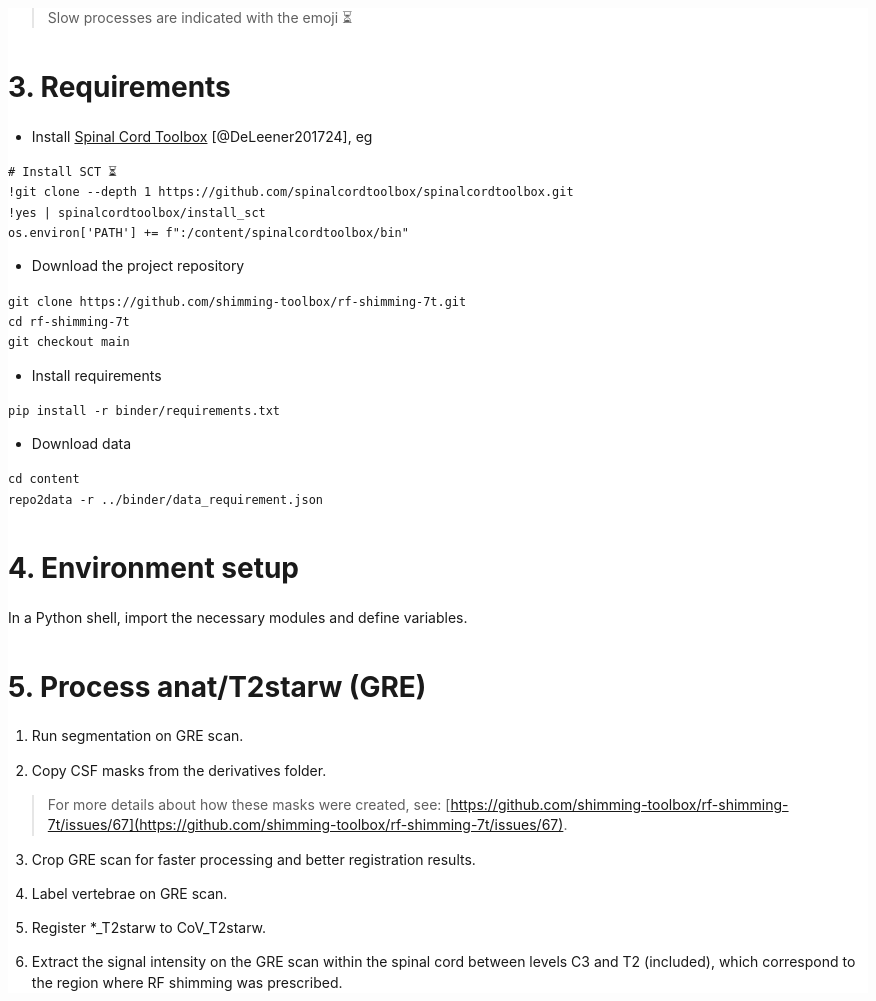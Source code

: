 >Slow processes are indicated with the emoji ⏳

# 3. Requirements

* Install [Spinal Cord Toolbox](https://spinalcordtoolbox.com/user_section/installation.html) [@DeLeener201724], eg

```shell
# Install SCT ⏳
!git clone --depth 1 https://github.com/spinalcordtoolbox/spinalcordtoolbox.git
!yes | spinalcordtoolbox/install_sct
os.environ['PATH'] += f":/content/spinalcordtoolbox/bin"
```

* Download the project repository

```shell
git clone https://github.com/shimming-toolbox/rf-shimming-7t.git
cd rf-shimming-7t
git checkout main
```

* Install requirements

```shell
pip install -r binder/requirements.txt
```

* Download data

```shell
cd content
repo2data -r ../binder/data_requirement.json
```

# 4. Environment setup

In a Python shell, import the necessary modules and define variables.

# 5. Process anat/T2starw (GRE)

1. Run segmentation on GRE scan.

2. Copy CSF masks from the derivatives folder.

> For more details about how these masks were created, see: [https://github.com/shimming-toolbox/rf-shimming-7t/issues/67](https://github.com/shimming-toolbox/rf-shimming-7t/issues/67).

3. Crop GRE scan for faster processing and better registration results.

4. Label vertebrae on GRE scan.

5. Register *_T2starw to CoV_T2starw.

6. Extract the signal intensity on the GRE scan within the spinal cord between levels C3 and T2 (included), which correspond to the region where RF shimming was prescribed.
